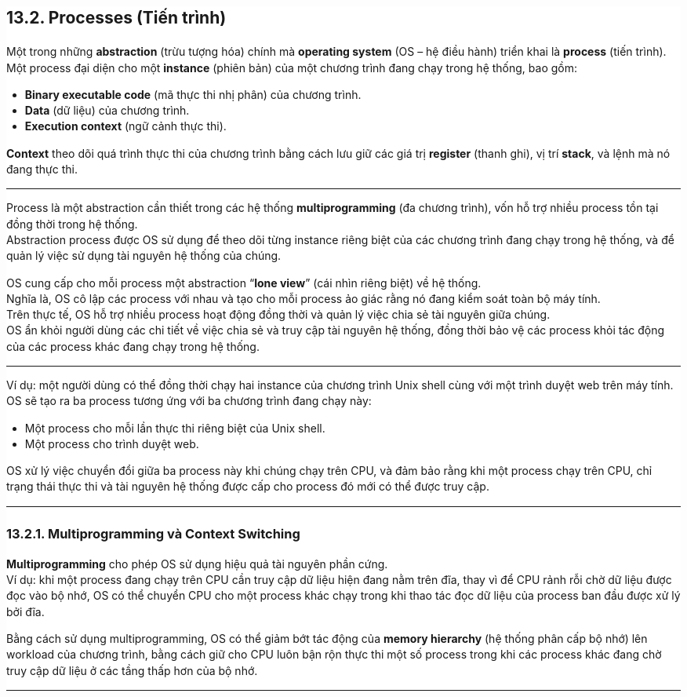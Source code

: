 ## 13.2. Processes (Tiến trình)

Một trong những **abstraction** (trừu tượng hóa) chính mà **operating system** (OS – hệ điều hành) triển khai là **process** (tiến trình).  
Một process đại diện cho một **instance** (phiên bản) của một chương trình đang chạy trong hệ thống, bao gồm:

- **Binary executable code** (mã thực thi nhị phân) của chương trình.
- **Data** (dữ liệu) của chương trình.
- **Execution context** (ngữ cảnh thực thi).

**Context** theo dõi quá trình thực thi của chương trình bằng cách lưu giữ các giá trị **register** (thanh ghi), vị trí **stack**, và lệnh mà nó đang thực thi.

---

Process là một abstraction cần thiết trong các hệ thống **multiprogramming** (đa chương trình), vốn hỗ trợ nhiều process tồn tại đồng thời trong hệ thống.  
Abstraction process được OS sử dụng để theo dõi từng instance riêng biệt của các chương trình đang chạy trong hệ thống, và để quản lý việc sử dụng tài nguyên hệ thống của chúng.

OS cung cấp cho mỗi process một abstraction “**lone view**” (cái nhìn riêng biệt) về hệ thống.  
Nghĩa là, OS cô lập các process với nhau và tạo cho mỗi process ảo giác rằng nó đang kiểm soát toàn bộ máy tính.  
Trên thực tế, OS hỗ trợ nhiều process hoạt động đồng thời và quản lý việc chia sẻ tài nguyên giữa chúng.  
OS ẩn khỏi người dùng các chi tiết về việc chia sẻ và truy cập tài nguyên hệ thống, đồng thời bảo vệ các process khỏi tác động của các process khác đang chạy trong hệ thống.

---

Ví dụ: một người dùng có thể đồng thời chạy hai instance của chương trình Unix shell cùng với một trình duyệt web trên máy tính.  
OS sẽ tạo ra ba process tương ứng với ba chương trình đang chạy này:  
- Một process cho mỗi lần thực thi riêng biệt của Unix shell.  
- Một process cho trình duyệt web.

OS xử lý việc chuyển đổi giữa ba process này khi chúng chạy trên CPU, và đảm bảo rằng khi một process chạy trên CPU, chỉ trạng thái thực thi và tài nguyên hệ thống được cấp cho process đó mới có thể được truy cập.

---

### 13.2.1. Multiprogramming và Context Switching

**Multiprogramming** cho phép OS sử dụng hiệu quả tài nguyên phần cứng.  
Ví dụ: khi một process đang chạy trên CPU cần truy cập dữ liệu hiện đang nằm trên đĩa, thay vì để CPU rảnh rỗi chờ dữ liệu được đọc vào bộ nhớ, OS có thể chuyển CPU cho một process khác chạy trong khi thao tác đọc dữ liệu của process ban đầu được xử lý bởi đĩa.  

Bằng cách sử dụng multiprogramming, OS có thể giảm bớt tác động của **memory hierarchy** (hệ thống phân cấp bộ nhớ) lên workload của chương trình, bằng cách giữ cho CPU luôn bận rộn thực thi một số process trong khi các process khác đang chờ truy cập dữ liệu ở các tầng thấp hơn của bộ nhớ.

---
